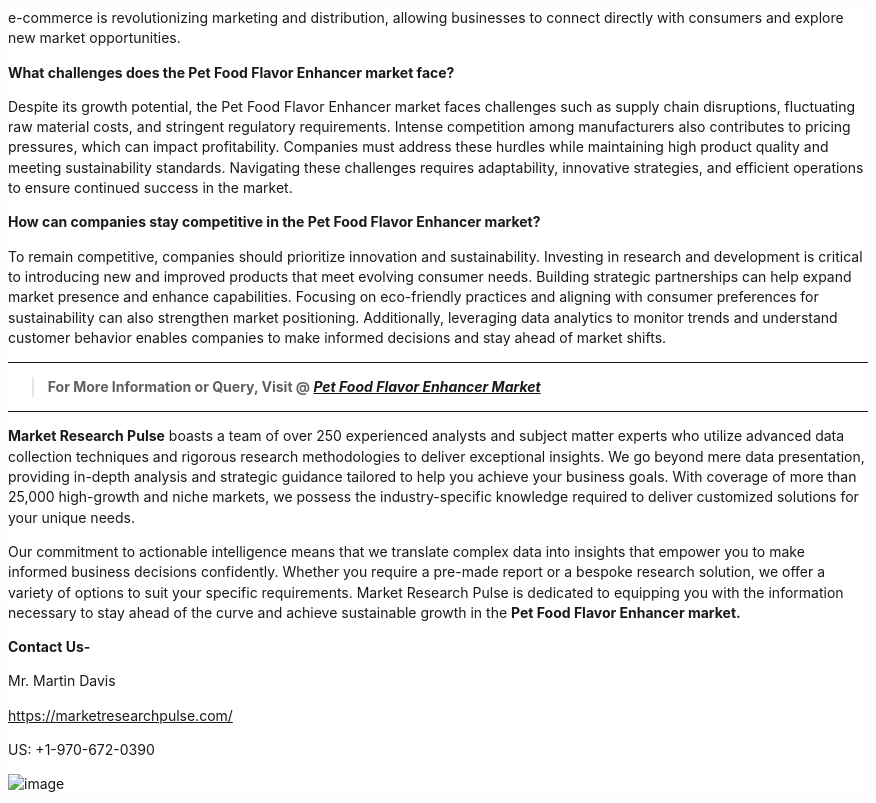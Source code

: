 e-commerce is revolutionizing marketing and distribution, allowing businesses to connect directly with consumers and explore new market opportunities.</p><p><strong>What challenges does the Pet Food Flavor Enhancer market face?</strong></p><p>Despite its growth potential, the Pet Food Flavor Enhancer market faces challenges such as supply chain disruptions, fluctuating raw material costs, and stringent regulatory requirements. Intense competition among manufacturers also contributes to pricing pressures, which can impact profitability. Companies must address these hurdles while maintaining high product quality and meeting sustainability standards. Navigating these challenges requires adaptability, innovative strategies, and efficient operations to ensure continued success in the market.</p><p><strong>How can companies stay competitive in the Pet Food Flavor Enhancer market?</strong></p><p>To remain competitive, companies should prioritize innovation and sustainability. Investing in research and development is critical to introducing new and improved products that meet evolving consumer needs. Building strategic partnerships can help expand market presence and enhance capabilities. Focusing on eco-friendly practices and aligning with consumer preferences for sustainability can also strengthen market positioning. Additionally, leveraging data analytics to monitor trends and understand customer behavior enables companies to make informed decisions and stay ahead of market shifts.</p><hr /><blockquote><p><strong>For More Information or Query, Visit @&nbsp;<em><a href="https://marketresearchpulse.com/report/19181/pet-food-flavor-enhancer-market?utm_source=Linkedin&utm_medium=0111">Pet Food Flavor Enhancer Market</a></em></strong></p></blockquote><hr /><p><strong>Market Research Pulse</strong> boasts a team of over 250 experienced analysts and subject matter experts who utilize advanced data collection techniques and rigorous research methodologies to deliver exceptional insights. We go beyond mere data presentation, providing in-depth analysis and strategic guidance tailored to help you achieve your business goals. With coverage of more than 25,000 high-growth and niche markets, we possess the industry-specific knowledge required to deliver customized solutions for your unique needs.</p><p>Our commitment to actionable intelligence means that we translate complex data into insights that empower you to make informed business decisions confidently. Whether you require a pre-made report or a bespoke research solution, we offer a variety of options to suit your specific requirements. Market Research Pulse is dedicated to equipping you with the information necessary to stay ahead of the curve and achieve sustainable growth in the <strong>Pet Food Flavor Enhancer market.</strong></p><p><strong>Contact Us-</strong></p><p>Mr. Martin Davis</p><p>https://marketresearchpulse.com/</p><p>US: +1-970-672-0390</p>
![image](https://github.com/user-attachments/assets/7a516dfc-ca6d-4f16-8c7f-4195810d8570)
